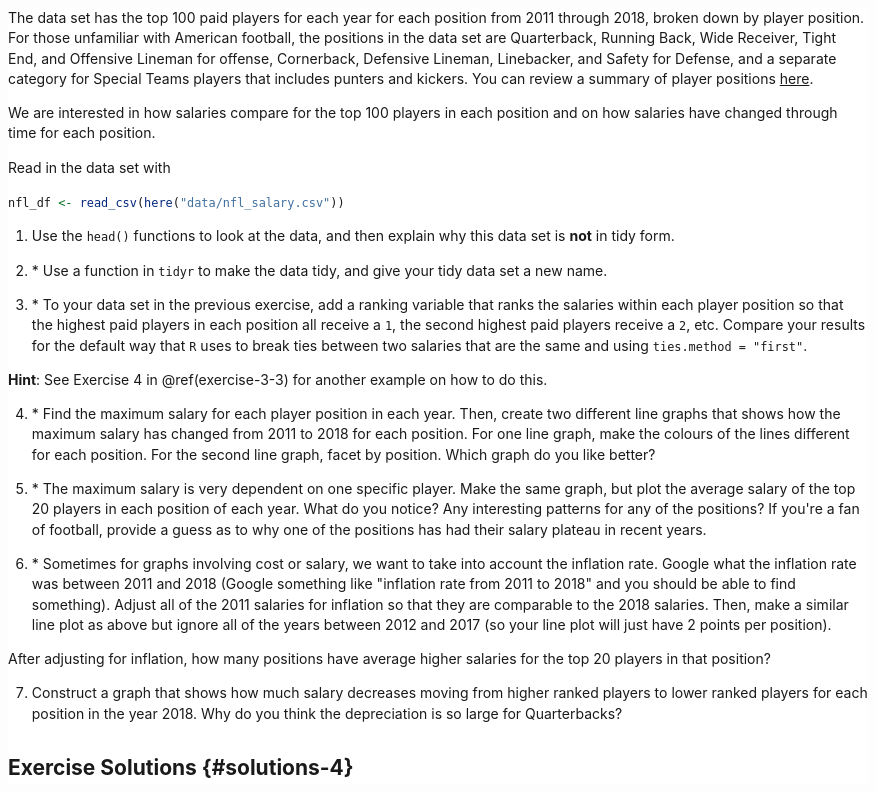The data set has the top 100 paid players for each year for each position from 2011 through 2018, broken down by player position. For those unfamiliar with American football, the positions in the data set are Quarterback, Running Back, Wide Receiver, Tight End, and Offensive Lineman for offense, Cornerback, Defensive Lineman, Linebacker, and Safety for Defense, and a separate category for Special Teams players that includes punters and kickers. You can review a summary of player positions <a href="https://i.pinimg.com/originals/56/32/87/56328741cb64cd59dafd200c9d06a301.png" target="_blank"> here</a>.

We are interested in how salaries compare for the top 100 players in each position and on how salaries have changed through time for each position.

Read in the data set with


```r
nfl_df <- read_csv(here("data/nfl_salary.csv"))
```

1. Use the `head()` functions to look at the data, and then explain why this data set is __not__ in tidy form.



2. \* Use a function in `tidyr` to make the data tidy, and give your tidy data set a new name.

3. \* To your data set in the previous exercise, add a ranking variable that ranks the salaries within each player position so that the highest paid players in each position all receive a `1`, the second highest paid players receive a `2`, etc. Compare your results for the default way that `R` uses to break ties between two salaries that are the same and using `ties.method = "first"`. 

__Hint__:  See Exercise 4 in \@ref(exercise-3-3) for another example on how to do this.

4. \* Find the maximum salary for each player position in each year. Then, create two different line graphs that shows how the maximum salary has changed from 2011 to 2018 for each position. For one line graph, make the colours of the lines different for each position. For the second line graph, facet by position. Which graph do you like better?

5. \* The maximum salary is very dependent on one specific player. Make the same graph, but plot the average salary of the top 20 players in each position of each year. What do you notice? Any interesting patterns for any of the positions? If you're a fan of football, provide a guess as to why one of the positions has had their salary plateau in recent years.

6. \* Sometimes for graphs involving cost or salary, we want to take into account the inflation rate. Google what the inflation rate was between 2011 and 2018 (Google something like "inflation rate from 2011 to 2018" and you should be able to find something). Adjust all of the 2011 salaries for inflation so that they are comparable to the 2018 salaries. Then, make a similar line plot as above but ignore all of the years between 2012 and 2017 (so your line plot will just have 2 points per position). 

After adjusting for inflation, how many positions have average higher salaries for the top 20 players in that position? 

7. Construct a graph that shows how much salary decreases moving from higher ranked players to lower ranked players for each position in the year 2018. Why do you think the depreciation is so large for Quarterbacks?



## Exercise Solutions {#solutions-4}
